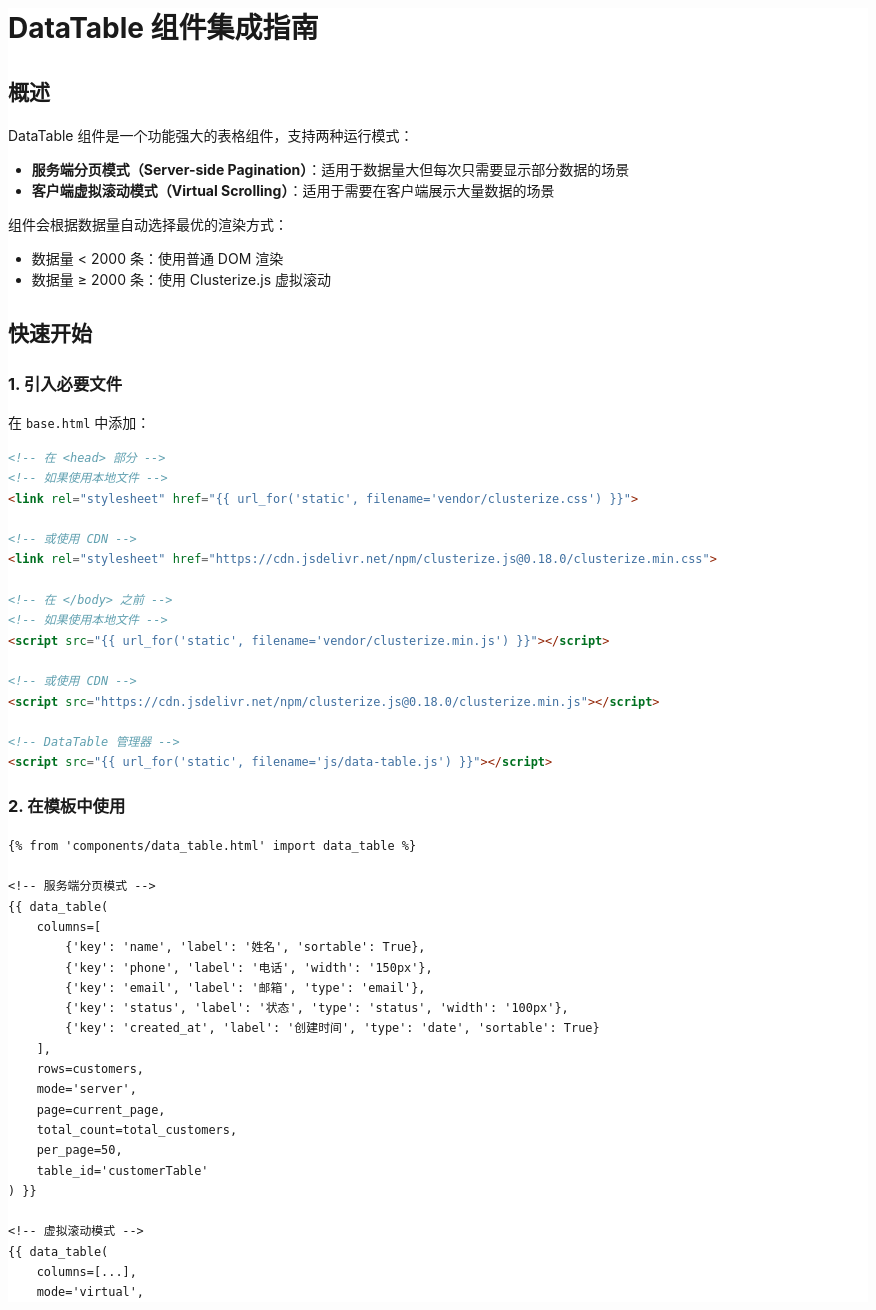 # DataTable 组件集成指南

## 概述

DataTable 组件是一个功能强大的表格组件，支持两种运行模式：
- **服务端分页模式（Server-side Pagination）**：适用于数据量大但每次只需要显示部分数据的场景
- **客户端虚拟滚动模式（Virtual Scrolling）**：适用于需要在客户端展示大量数据的场景

组件会根据数据量自动选择最优的渲染方式：
- 数据量 < 2000 条：使用普通 DOM 渲染
- 数据量 ≥ 2000 条：使用 Clusterize.js 虚拟滚动

## 快速开始

### 1. 引入必要文件

在 `base.html` 中添加：

```html
<!-- 在 <head> 部分 -->
<!-- 如果使用本地文件 -->
<link rel="stylesheet" href="{{ url_for('static', filename='vendor/clusterize.css') }}">

<!-- 或使用 CDN -->
<link rel="stylesheet" href="https://cdn.jsdelivr.net/npm/clusterize.js@0.18.0/clusterize.min.css">

<!-- 在 </body> 之前 -->
<!-- 如果使用本地文件 -->
<script src="{{ url_for('static', filename='vendor/clusterize.min.js') }}"></script>

<!-- 或使用 CDN -->
<script src="https://cdn.jsdelivr.net/npm/clusterize.js@0.18.0/clusterize.min.js"></script>

<!-- DataTable 管理器 -->
<script src="{{ url_for('static', filename='js/data-table.js') }}"></script>
```

### 2. 在模板中使用

```jinja2
{% from 'components/data_table.html' import data_table %}

<!-- 服务端分页模式 -->
{{ data_table(
    columns=[
        {'key': 'name', 'label': '姓名', 'sortable': True},
        {'key': 'phone', 'label': '电话', 'width': '150px'},
        {'key': 'email', 'label': '邮箱', 'type': 'email'},
        {'key': 'status', 'label': '状态', 'type': 'status', 'width': '100px'},
        {'key': 'created_at', 'label': '创建时间', 'type': 'date', 'sortable': True}
    ],
    rows=customers,
    mode='server',
    page=current_page,
    total_count=total_customers,
    per_page=50,
    table_id='customerTable'
) }}

<!-- 虚拟滚动模式 -->
{{ data_table(
    columns=[...],
    mode='virtual',
```